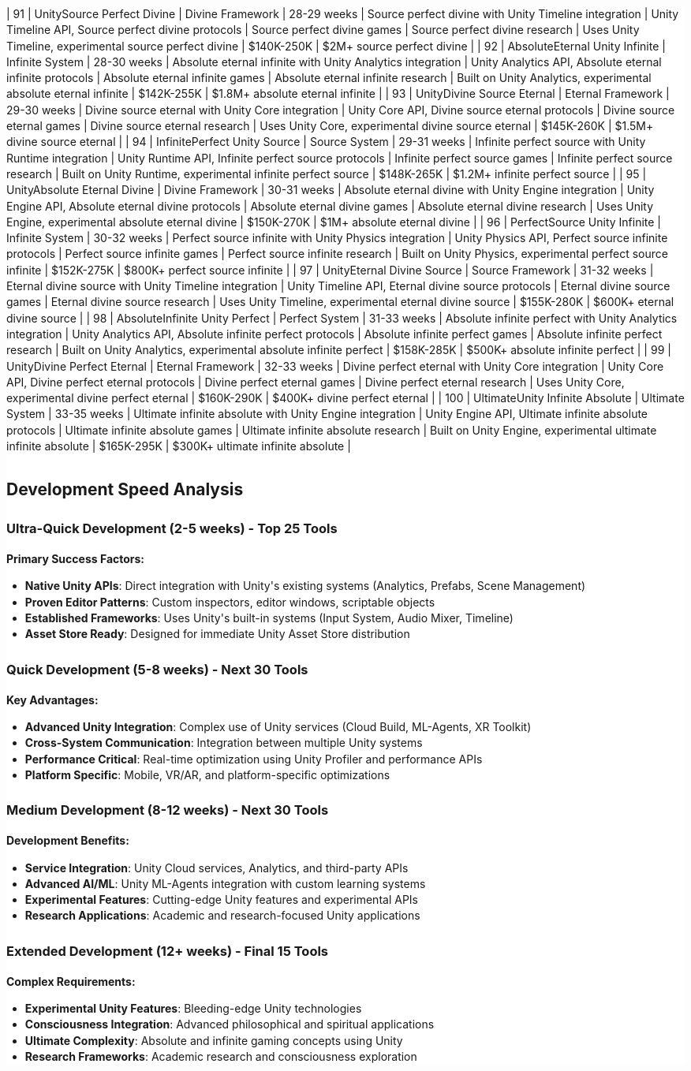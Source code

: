 | 91 | UnitySource Perfect Divine | Divine Framework | 28-29 weeks | Source perfect divine with Unity Timeline integration | Unity Timeline API, Source perfect divine protocols | Source perfect divine games | Source perfect divine research | Uses Unity Timeline, experimental source perfect divine | $140K-250K | $2M+ source perfect divine |
| 92 | AbsoluteEternal Unity Infinite | Infinite System | 28-30 weeks | Absolute eternal infinite with Unity Analytics integration | Unity Analytics API, Absolute eternal infinite protocols | Absolute eternal infinite games | Absolute eternal infinite research | Built on Unity Analytics, experimental absolute eternal infinite | $142K-255K | $1.8M+ absolute eternal infinite |
| 93 | UnityDivine Source Eternal | Eternal Framework | 29-30 weeks | Divine source eternal with Unity Core integration | Unity Core API, Divine source eternal protocols | Divine source eternal games | Divine source eternal research | Uses Unity Core, experimental divine source eternal | $145K-260K | $1.5M+ divine source eternal |
| 94 | InfinitePerfect Unity Source | Source System | 29-31 weeks | Infinite perfect source with Unity Runtime integration | Unity Runtime API, Infinite perfect source protocols | Infinite perfect source games | Infinite perfect source research | Built on Unity Runtime, experimental infinite perfect source | $148K-265K | $1.2M+ infinite perfect source |
| 95 | UnityAbsolute Eternal Divine | Divine Framework | 30-31 weeks | Absolute eternal divine with Unity Engine integration | Unity Engine API, Absolute eternal divine protocols | Absolute eternal divine games | Absolute eternal divine research | Uses Unity Engine, experimental absolute eternal divine | $150K-270K | $1M+ absolute eternal divine |
| 96 | PerfectSource Unity Infinite | Infinite System | 30-32 weeks | Perfect source infinite with Unity Physics integration | Unity Physics API, Perfect source infinite protocols | Perfect source infinite games | Perfect source infinite research | Built on Unity Physics, experimental perfect source infinite | $152K-275K | $800K+ perfect source infinite |
| 97 | UnityEternal Divine Source | Source Framework | 31-32 weeks | Eternal divine source with Unity Timeline integration | Unity Timeline API, Eternal divine source protocols | Eternal divine source games | Eternal divine source research | Uses Unity Timeline, experimental eternal divine source | $155K-280K | $600K+ eternal divine source |
| 98 | AbsoluteInfinite Unity Perfect | Perfect System | 31-33 weeks | Absolute infinite perfect with Unity Analytics integration | Unity Analytics API, Absolute infinite perfect protocols | Absolute infinite perfect games | Absolute infinite perfect research | Built on Unity Analytics, experimental absolute infinite perfect | $158K-285K | $500K+ absolute infinite perfect |
| 99 | UnityDivine Perfect Eternal | Eternal Framework | 32-33 weeks | Divine perfect eternal with Unity Core integration | Unity Core API, Divine perfect eternal protocols | Divine perfect eternal games | Divine perfect eternal research | Uses Unity Core, experimental divine perfect eternal | $160K-290K | $400K+ divine perfect eternal |
| 100 | UltimateUnity Infinite Absolute | Ultimate System | 33-35 weeks | Ultimate infinite absolute with Unity Engine integration | Unity Engine API, Ultimate infinite absolute protocols | Ultimate infinite absolute games | Ultimate infinite absolute research | Built on Unity Engine, experimental ultimate infinite absolute | $165K-295K | $300K+ ultimate infinite absolute |

## Development Speed Analysis

### Ultra-Quick Development (2-5 weeks) - Top 25 Tools
**Primary Success Factors:**
- **Native Unity APIs**: Direct integration with Unity's existing systems (Analytics, Prefabs, Scene Management)
- **Proven Editor Patterns**: Custom inspectors, editor windows, scriptable objects
- **Established Frameworks**: Uses Unity's built-in systems (Input System, Audio Mixer, Timeline)
- **Asset Store Ready**: Designed for immediate Unity Asset Store distribution

### Quick Development (5-8 weeks) - Next 30 Tools
**Key Advantages:**
- **Advanced Unity Integration**: Complex use of Unity services (Cloud Build, ML-Agents, XR Toolkit)
- **Cross-System Communication**: Integration between multiple Unity systems
- **Performance Critical**: Real-time optimization using Unity Profiler and performance APIs
- **Platform Specific**: Mobile, VR/AR, and platform-specific optimizations

### Medium Development (8-12 weeks) - Next 30 Tools
**Development Benefits:**
- **Service Integration**: Unity Cloud services, Analytics, and third-party APIs
- **Advanced AI/ML**: Unity ML-Agents integration with custom learning systems
- **Experimental Features**: Cutting-edge Unity features and experimental APIs
- **Research Applications**: Academic and research-focused Unity applications

### Extended Development (12+ weeks) - Final 15 Tools
**Complex Requirements:**
- **Experimental Unity Features**: Bleeding-edge Unity technologies
- **Consciousness Integration**: Advanced philosophical and spiritual applications
- **Ultimate Complexity**: Absolute and infinite gaming concepts using Unity
- **Research Frameworks**: Academic research and consciousness exploration
